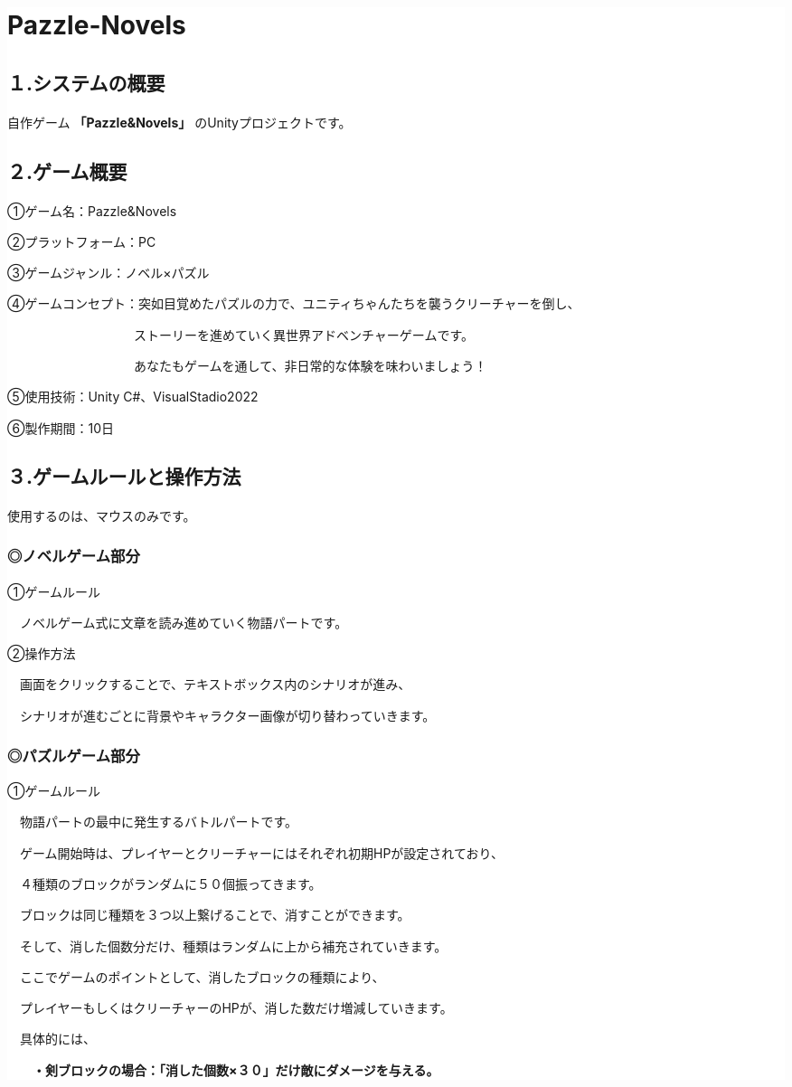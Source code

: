 # Pazzle-Novels
 
## １.システムの概要
自作ゲーム **「Pazzle&Novels」** のUnityプロジェクトです。

## ２.ゲーム概要
①ゲーム名：Pazzle&Novels

②プラットフォーム：PC

③ゲームジャンル：ノベル×パズル

④ゲームコンセプト：突如目覚めたパズルの力で、ユニティちゃんたちを襲うクリーチャーを倒し、

　　　　　　　　　　ストーリーを進めていく異世界アドベンチャーゲームです。
          
　　　　　　　　　　あなたもゲームを通して、非日常的な体験を味わいましょう！

⑤使用技術：Unity C#、VisualStadio2022

⑥製作期間：10日

## ３.ゲームルールと操作方法
使用するのは、マウスのみです。
### ◎ノベルゲーム部分
①ゲームルール

　ノベルゲーム式に文章を読み進めていく物語パートです。

②操作方法

　画面をクリックすることで、テキストボックス内のシナリオが進み、

　シナリオが進むごとに背景やキャラクター画像が切り替わっていきます。

### ◎パズルゲーム部分
①ゲームルール

　物語パートの最中に発生するバトルパートです。

　ゲーム開始時は、プレイヤーとクリーチャーにはそれぞれ初期HPが設定されており、

　４種類のブロックがランダムに５０個振ってきます。

　ブロックは同じ種類を３つ以上繋げることで、消すことができます。

　そして、消した個数分だけ、種類はランダムに上から補充されていきます。

　ここでゲームのポイントとして、消したブロックの種類により、

　プレイヤーもしくはクリーチャーのHPが、消した数だけ増減していきます。

　具体的には、
 
　　**・剣ブロックの場合：「消した個数×３０」だけ敵にダメージを与える。**
  